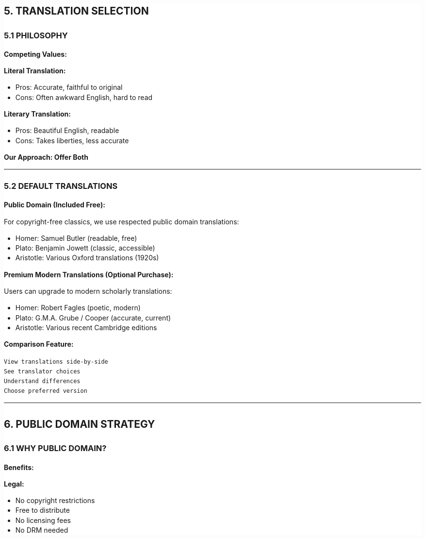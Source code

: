 
## 5. TRANSLATION SELECTION

### 5.1 PHILOSOPHY

**Competing Values:**

**Literal Translation:**
- Pros: Accurate, faithful to original
- Cons: Often awkward English, hard to read

**Literary Translation:**
- Pros: Beautiful English, readable
- Cons: Takes liberties, less accurate

**Our Approach: Offer Both**

---

### 5.2 DEFAULT TRANSLATIONS

**Public Domain (Included Free):**

For copyright-free classics, we use respected public domain translations:
- Homer: Samuel Butler (readable, free)
- Plato: Benjamin Jowett (classic, accessible)
- Aristotle: Various Oxford translations (1920s)

**Premium Modern Translations (Optional Purchase):**

Users can upgrade to modern scholarly translations:
- Homer: Robert Fagles (poetic, modern)
- Plato: G.M.A. Grube / Cooper (accurate, current)
- Aristotle: Various recent Cambridge editions

**Comparison Feature:**
```
View translations side-by-side
See translator choices
Understand differences
Choose preferred version
```

---

## 6. PUBLIC DOMAIN STRATEGY

### 6.1 WHY PUBLIC DOMAIN?

**Benefits:**

**Legal:**
- No copyright restrictions
- Free to distribute
- No licensing fees
- No DRM needed
